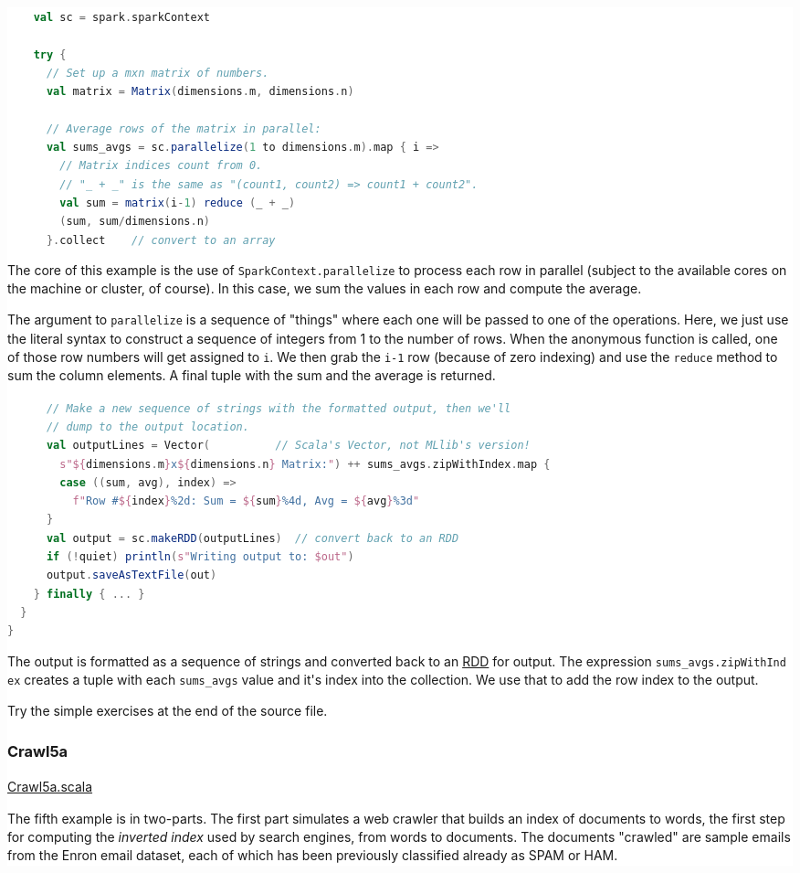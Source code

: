 ```scala
    val sc = spark.sparkContext

    try {
      // Set up a mxn matrix of numbers.
      val matrix = Matrix(dimensions.m, dimensions.n)

      // Average rows of the matrix in parallel:
      val sums_avgs = sc.parallelize(1 to dimensions.m).map { i =>
        // Matrix indices count from 0.
        // "_ + _" is the same as "(count1, count2) => count1 + count2".
        val sum = matrix(i-1) reduce (_ + _)
        (sum, sum/dimensions.n)
      }.collect    // convert to an array
```

The core of this example is the use of `SparkContext.parallelize` to process each row in parallel (subject to the available cores on the machine or cluster, of course). In this case, we sum the values in each row and compute the average.

The argument to `parallelize` is a sequence of "things" where each one will be passed to one of the operations. Here, we just use the literal syntax to construct a sequence of integers from 1 to the number of rows. When the anonymous function is called, one of those row numbers will get assigned to `i`. We then grab the `i-1` row (because of zero indexing) and use the `reduce` method to sum the column elements. A final tuple with the sum and the average is returned.

```scala
      // Make a new sequence of strings with the formatted output, then we'll
      // dump to the output location.
      val outputLines = Vector(          // Scala's Vector, not MLlib's version!
        s"${dimensions.m}x${dimensions.n} Matrix:") ++ sums_avgs.zipWithIndex.map {
        case ((sum, avg), index) =>
          f"Row #${index}%2d: Sum = ${sum}%4d, Avg = ${avg}%3d"
      }
      val output = sc.makeRDD(outputLines)  // convert back to an RDD
      if (!quiet) println(s"Writing output to: $out")
      output.saveAsTextFile(out)
    } finally { ... }
  }
}
```

The output is formatted as a sequence of strings and converted back to an [RDD](http://spark.apache.org/docs/latest/api/scala/index.html#org.apache.spark.rdd.RDD) for output. The expression `sums_avgs.zipWithIndex` creates a tuple with each `sums_avgs` value and it's index into the collection. We use that to add the row index to the output.

Try the simple exercises at the end of the source file.

### Crawl5a

[Crawl5a.scala](https://github.com/deanwampler/spark-scala-tutorial/blob/master/src/main/scala/sparktutorial/Crawl5a.scala)

The fifth example is in two-parts. The first part simulates a web crawler that builds an index of documents to words, the first step for computing the *inverted index* used by search engines, from words to documents. The documents "crawled" are sample emails from the Enron email dataset, each of which has been previously classified already as SPAM or HAM.
